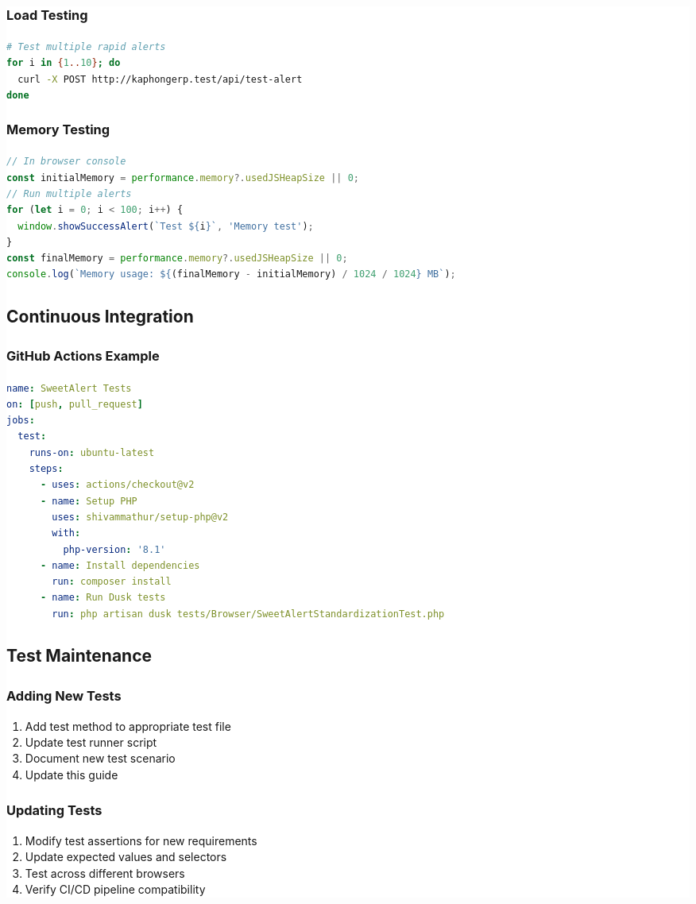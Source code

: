 ### Load Testing
```bash
# Test multiple rapid alerts
for i in {1..10}; do
  curl -X POST http://kaphongerp.test/api/test-alert
done
```

### Memory Testing
```javascript
// In browser console
const initialMemory = performance.memory?.usedJSHeapSize || 0;
// Run multiple alerts
for (let i = 0; i < 100; i++) {
  window.showSuccessAlert(`Test ${i}`, 'Memory test');
}
const finalMemory = performance.memory?.usedJSHeapSize || 0;
console.log(`Memory usage: ${(finalMemory - initialMemory) / 1024 / 1024} MB`);
```

## Continuous Integration

### GitHub Actions Example
```yaml
name: SweetAlert Tests
on: [push, pull_request]
jobs:
  test:
    runs-on: ubuntu-latest
    steps:
      - uses: actions/checkout@v2
      - name: Setup PHP
        uses: shivammathur/setup-php@v2
        with:
          php-version: '8.1'
      - name: Install dependencies
        run: composer install
      - name: Run Dusk tests
        run: php artisan dusk tests/Browser/SweetAlertStandardizationTest.php
```

## Test Maintenance

### Adding New Tests
1. Add test method to appropriate test file
2. Update test runner script
3. Document new test scenario
4. Update this guide

### Updating Tests
1. Modify test assertions for new requirements
2. Update expected values and selectors
3. Test across different browsers
4. Verify CI/CD pipeline compatibility

